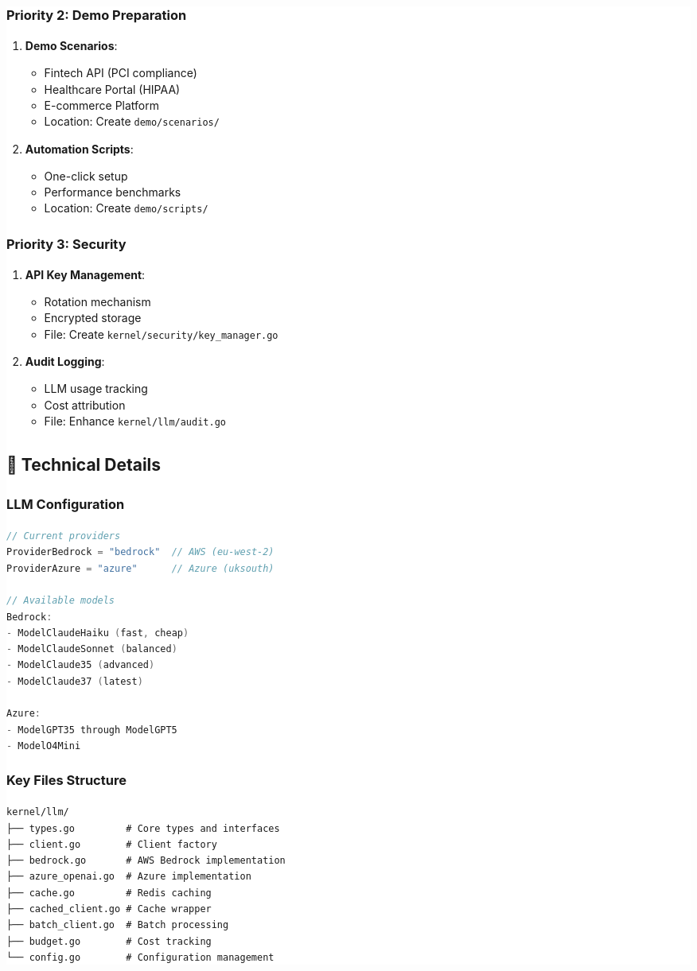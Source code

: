 ### Priority 2: Demo Preparation
1. **Demo Scenarios**:
   - Fintech API (PCI compliance)
   - Healthcare Portal (HIPAA)
   - E-commerce Platform
   - Location: Create `demo/scenarios/`

2. **Automation Scripts**:
   - One-click setup
   - Performance benchmarks
   - Location: Create `demo/scripts/`

### Priority 3: Security
1. **API Key Management**:
   - Rotation mechanism
   - Encrypted storage
   - File: Create `kernel/security/key_manager.go`

2. **Audit Logging**:
   - LLM usage tracking
   - Cost attribution
   - File: Enhance `kernel/llm/audit.go`

## 🔧 Technical Details

### LLM Configuration
```go
// Current providers
ProviderBedrock = "bedrock"  // AWS (eu-west-2)
ProviderAzure = "azure"      // Azure (uksouth)

// Available models
Bedrock:
- ModelClaudeHaiku (fast, cheap)
- ModelClaudeSonnet (balanced)
- ModelClaude35 (advanced)
- ModelClaude37 (latest)

Azure:
- ModelGPT35 through ModelGPT5
- ModelO4Mini
```

### Key Files Structure
```
kernel/llm/
├── types.go         # Core types and interfaces
├── client.go        # Client factory
├── bedrock.go       # AWS Bedrock implementation
├── azure_openai.go  # Azure implementation
├── cache.go         # Redis caching
├── cached_client.go # Cache wrapper
├── batch_client.go  # Batch processing
├── budget.go        # Cost tracking
└── config.go        # Configuration management
```

